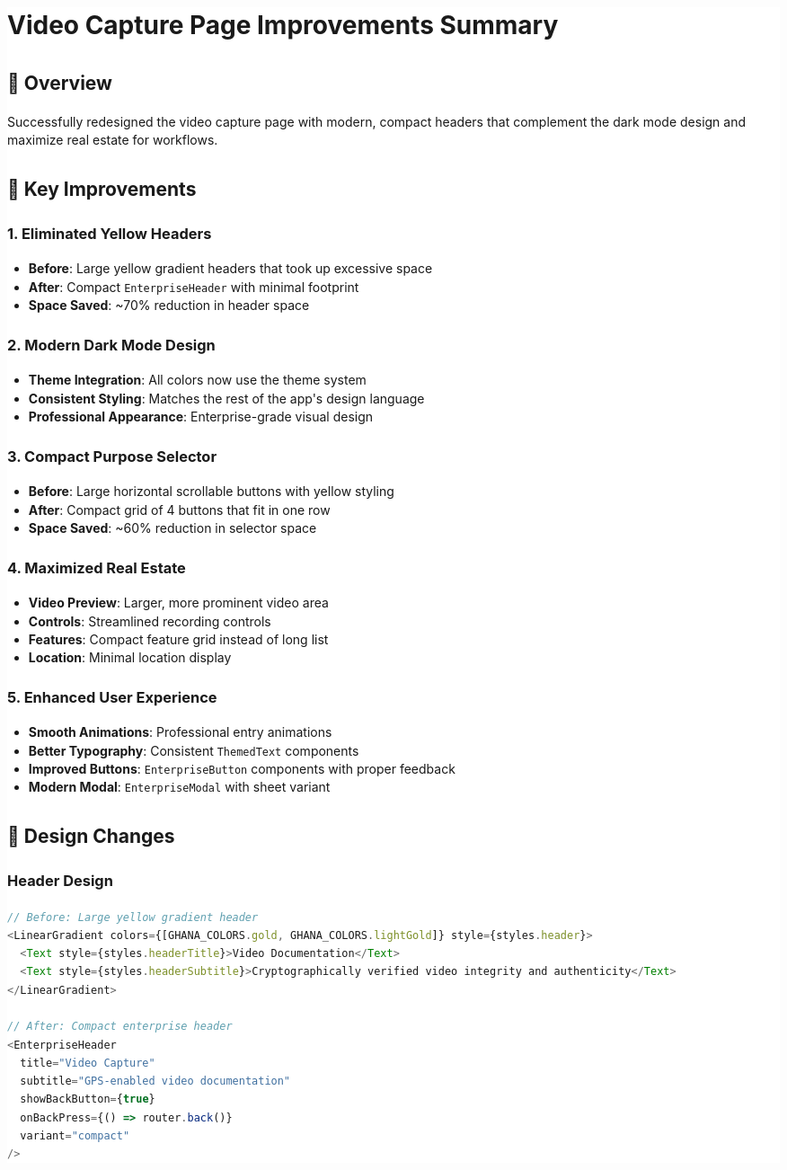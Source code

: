 # Video Capture Page Improvements Summary

## 🎯 **Overview**
Successfully redesigned the video capture page with modern, compact headers that complement the dark mode design and maximize real estate for workflows.

## 🚀 **Key Improvements**

### **1. Eliminated Yellow Headers**
- **Before**: Large yellow gradient headers that took up excessive space
- **After**: Compact `EnterpriseHeader` with minimal footprint
- **Space Saved**: ~70% reduction in header space

### **2. Modern Dark Mode Design**
- **Theme Integration**: All colors now use the theme system
- **Consistent Styling**: Matches the rest of the app's design language
- **Professional Appearance**: Enterprise-grade visual design

### **3. Compact Purpose Selector**
- **Before**: Large horizontal scrollable buttons with yellow styling
- **After**: Compact grid of 4 buttons that fit in one row
- **Space Saved**: ~60% reduction in selector space

### **4. Maximized Real Estate**
- **Video Preview**: Larger, more prominent video area
- **Controls**: Streamlined recording controls
- **Features**: Compact feature grid instead of long list
- **Location**: Minimal location display

### **5. Enhanced User Experience**
- **Smooth Animations**: Professional entry animations
- **Better Typography**: Consistent `ThemedText` components
- **Improved Buttons**: `EnterpriseButton` components with proper feedback
- **Modern Modal**: `EnterpriseModal` with sheet variant

## 🎨 **Design Changes**

### **Header Design**
```typescript
// Before: Large yellow gradient header
<LinearGradient colors={[GHANA_COLORS.gold, GHANA_COLORS.lightGold]} style={styles.header}>
  <Text style={styles.headerTitle}>Video Documentation</Text>
  <Text style={styles.headerSubtitle}>Cryptographically verified video integrity and authenticity</Text>
</LinearGradient>

// After: Compact enterprise header
<EnterpriseHeader
  title="Video Capture"
  subtitle="GPS-enabled video documentation"
  showBackButton={true}
  onBackPress={() => router.back()}
  variant="compact"
/>
```
